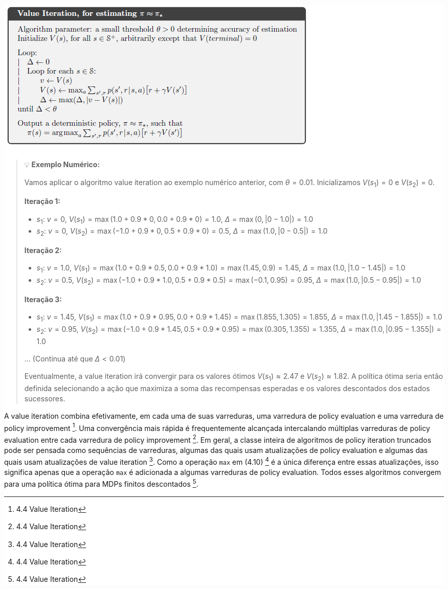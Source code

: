 ![Pseudocode for Value Iteration algorithm, a method for estimating the optimal policy in an MDP.](./../images/image4.png)

> 💡 **Exemplo Numérico:**
>
> Vamos aplicar o algoritmo value iteration ao exemplo numérico anterior, com $\theta = 0.01$. Inicializamos $V(s_1) = 0$ e $V(s_2) = 0$.
>
> **Iteração 1:**
>
> *   $s_1$: $v = 0$, $V(s_1) = \max(1.0 + 0.9 * 0, 0.0 + 0.9 * 0) = 1.0$, $\Delta = \max(0, |0 - 1.0|) = 1.0$
> *   $s_2$: $v = 0$, $V(s_2) = \max(-1.0 + 0.9 * 0, 0.5 + 0.9 * 0) = 0.5$, $\Delta = \max(1.0, |0 - 0.5|) = 1.0$
>
> **Iteração 2:**
>
> *   $s_1$: $v = 1.0$, $V(s_1) = \max(1.0 + 0.9 * 0.5, 0.0 + 0.9 * 1.0) = \max(1.45, 0.9) = 1.45$, $\Delta = \max(1.0, |1.0 - 1.45|) = 1.0$
> *   $s_2$: $v = 0.5$, $V(s_2) = \max(-1.0 + 0.9 * 1.0, 0.5 + 0.9 * 0.5) = \max(-0.1, 0.95) = 0.95$, $\Delta = \max(1.0, |0.5 - 0.95|) = 1.0$
>
> **Iteração 3:**
>
> *   $s_1$: $v = 1.45$, $V(s_1) = \max(1.0 + 0.9 * 0.95, 0.0 + 0.9 * 1.45) = \max(1.855, 1.305) = 1.855$, $\Delta = \max(1.0, |1.45 - 1.855|) = 1.0$
> *   $s_2$: $v = 0.95$, $V(s_2) = \max(-1.0 + 0.9 * 1.45, 0.5 + 0.9 * 0.95) = \max(0.305, 1.355) = 1.355$, $\Delta = \max(1.0, |0.95 - 1.355|) = 1.0$
>
> ... (Continua até que $\Delta < 0.01$)
>
> Eventualmente, a value iteration irá convergir para os valores ótimos $V(s_1) \approx 2.47$ e $V(s_2) \approx 1.82$. A política ótima seria então definida selecionando a ação que maximiza a soma das recompensas esperadas e os valores descontados dos estados sucessores.

A value iteration combina efetivamente, em cada uma de suas varreduras, uma varredura de policy evaluation e uma varredura de policy improvement [^11]. Uma convergência mais rápida é frequentemente alcançada intercalando múltiplas varreduras de policy evaluation entre cada varredura de policy improvement [^11]. Em geral, a classe inteira de algoritmos de policy iteration truncados pode ser pensada como sequências de varreduras, algumas das quais usam atualizações de policy evaluation e algumas das quais usam atualizações de value iteration [^11]. Como a operação `max` em (4.10) [^11] é a única diferença entre essas atualizações, isso significa apenas que a operação `max` é adicionada a algumas varreduras de policy evaluation. Todos esses algoritmos convergem para uma política ótima para MDPs finitos descontados [^11].


[^1]: Chapter 4: Dynamic Programming
[^2]: 4.1 Policy Evaluation (Prediction)
[^3]: 4.1. Policy Evaluation (Prediction)
[^4]: 4.2 Policy Improvement
[^5]: Figure 4.1: Convergence of iterative policy evaluation on a small gridworld.
[^10]: 4.4 Value Iteration
[^11]: 4.4 Value Iteration